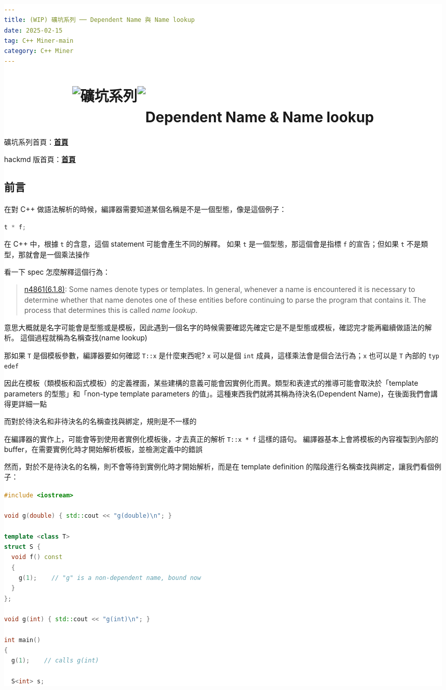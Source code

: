 ```yaml
---
title: (WIP) 礦坑系列 ── Dependent Name 與 Name lookup
date: 2025-02-15
tag: C++ Miner-main
category: C++ Miner
---
```


<h1><div style="display: flex; justify-content: center;"><img src = "https://i.imgur.com/thmVmX6.png?w=1000" height = 50> 礦坑系列 <img src = "https://i.imgur.com/thmVmX6.png?" height = 50><br>Dependent Name & Name lookup</div></h1>

礦坑系列首頁：<strong><a href = "https://github.com/Mes0903/Cpp-Miner/tree/hackmd" class = "redlink">首頁</a></strong>

hackmd 版首頁：<strong><a href = "https://hackmd.io/@Mes/Cpp_Miner/https%3A%2F%2Fhackmd.io%2F%40Mes%2FPreface" class = "redlink">首頁</a></strong>

## 前言

在對 C\+\+ 做語法解析的時候，編譯器需要知道某個名稱是不是一個型態，像是這個例子：

```cpp
t * f;
```

在 C\+\+ 中，根據 `t` 的含意，這個 statement 可能會產生不同的解釋。 如果 `t` 是一個型態，那這個會是指標 `f` 的宣告；但如果 `t` 不是類型，那就會是一個乘法操作

看一下 spec 怎麼解釋這個行為：

> [n4861(6.1.8)](https://timsong-cpp.github.io/cppwp/n4861/basic.pre#8): Some names denote types or templates. In general, whenever a name is encountered it is necessary to determine whether that name denotes one of these entities before continuing to parse the program that contains it. The process that determines this is called *name lookup*.

意思大概就是名字可能會是型態或是模板，因此遇到一個名字的時候需要確認先確定它是不是型態或模板，確認完才能再繼續做語法的解析。 這個過程就稱為名稱查找(name lookup)

那如果 `T` 是個模板參數，編譯器要如何確認 `T::x` 是什麼東西呢? `x` 可以是個 `int` 成員，這樣乘法會是個合法行為；`x` 也可以是 `T` 內部的 `typedef`

因此在模板（類模板和函式模板）的定義裡面，某些建構的意義可能會因實例化而異。類型和表達式的推導可能會取決於「<span class = "yellow">template parameters 的型態</span>」和「<span class = "yellow">non-type template parameters 的值</span>」。這種東西我們就將其稱為待決名(Dependent Name)，在後面我們會講得更詳細一點

而對於待決名和非待決名的名稱查找與綁定，規則是不一樣的

在編譯器的實作上，可能會等到使用者實例化模板後，才去真正的解析 `T::x * f` 這樣的語句。 編譯器基本上會將模板的內容複製到內部的 buffer，在需要實例化時才開始解析模板，並檢測定義中的錯誤

然而，對於不是待決名的名稱，則不會等待到實例化時才開始解析，而是在 template definition 的階段進行名稱查找與綁定，讓我們看個例子：

```cpp
#include <iostream>
 
void g(double) { std::cout << "g(double)\n"; }
 
template <class T>
struct S {
  void f() const
  {
    g(1);    // "g" is a non-dependent name, bound now
  }
};
 
void g(int) { std::cout << "g(int)\n"; }
 
int main()
{
  g(1);    // calls g(int)

  S<int> s;
```
